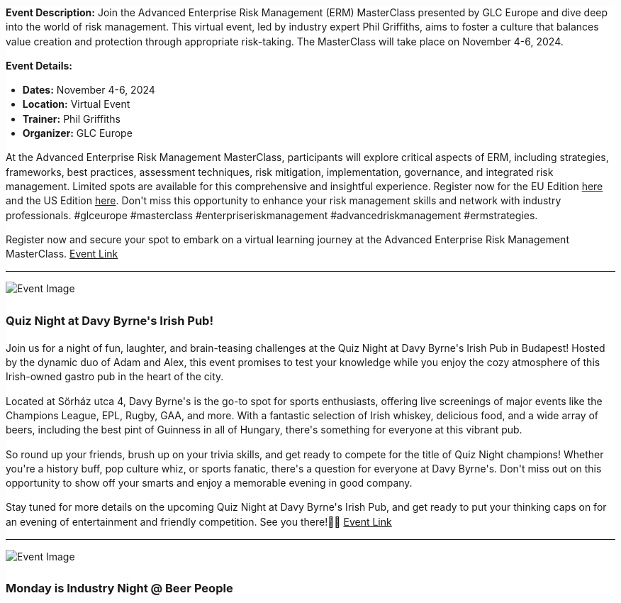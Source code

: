 **Event Description:**
Join the Advanced Enterprise Risk Management (ERM) MasterClass presented by GLC Europe and dive deep into the world of risk management. This virtual event, led by industry expert Phil Griffiths, aims to foster a culture that balances value creation and protection through appropriate risk-taking. The MasterClass will take place on November 4-6, 2024. 

**Event Details:**
- **Dates:** November 4-6, 2024
- **Location:** Virtual Event
- **Trainer:** Phil Griffiths
- **Organizer:** GLC Europe

At the Advanced Enterprise Risk Management MasterClass, participants will explore critical aspects of ERM, including strategies, frameworks, best practices, assessment techniques, risk mitigation, implementation, governance, and integrated risk management. Limited spots are available for this comprehensive and insightful experience. Register now for the EU Edition [here](https://bit.ly/3Alt4gr) and the US Edition [here](https://bit.ly/46Px9p5). Don't miss this opportunity to enhance your risk management skills and network with industry professionals. #glceurope #masterclass #enterpriseriskmanagement #advancedriskmanagement #ermstrategies.

Register now and secure your spot to embark on a virtual learning journey at the Advanced Enterprise Risk Management MasterClass.
[Event Link](https://facebook.com/events/536287752083698)

---
![Event Image](https://scontent-fra5-2.xx.fbcdn.net/v/t39.30808-6/451744616_457583590408054_1967455857067404928_n.jpg?stp=dst-jpg_s960x960&_nc_cat=106&ccb=1-7&_nc_sid=75d36f&_nc_ohc=pgm0ZQsrnUEQ7kNvgH7LMwH&_nc_zt=23&_nc_ht=scontent-fra5-2.xx&_nc_gid=AUrqqqUKPz0-NF1eORTrodY&oh=00_AYDZDIsKl7Ii9j6JIf3xDsx2TFmEKkvzVNk1E5W0yQO9bA&oe=672E3A54)

 ### Quiz Night at Davy Byrne's Irish Pub!

Join us for a night of fun, laughter, and brain-teasing challenges at the Quiz Night at Davy Byrne's Irish Pub in Budapest! Hosted by the dynamic duo of Adam and Alex, this event promises to test your knowledge while you enjoy the cozy atmosphere of this Irish-owned gastro pub in the heart of the city.

Located at Sörház utca 4, Davy Byrne's is the go-to spot for sports enthusiasts, offering live screenings of major events like the Champions League, EPL, Rugby, GAA, and more. With a fantastic selection of Irish whiskey, delicious food, and a wide array of beers, including the best pint of Guinness in all of Hungary, there's something for everyone at this vibrant pub.

So round up your friends, brush up on your trivia skills, and get ready to compete for the title of Quiz Night champions! Whether you're a history buff, pop culture whiz, or sports fanatic, there's a question for everyone at Davy Byrne's. Don't miss out on this opportunity to show off your smarts and enjoy a memorable evening in good company.

Stay tuned for more details on the upcoming Quiz Night at Davy Byrne's Irish Pub, and get ready to put your thinking caps on for an evening of entertainment and friendly competition. See you there!🍻🧠
[Event Link](https://facebook.com/events/990597766038978)

---
![Event Image](https://scontent-fra5-2.xx.fbcdn.net/v/t39.30808-6/436311247_122139793586200631_6578593857955298211_n.jpg?stp=dst-jpg_s960x960&_nc_cat=107&ccb=1-7&_nc_sid=75d36f&_nc_ohc=-4Oh3SJPyeoQ7kNvgFmkTaw&_nc_zt=23&_nc_ht=scontent-fra5-2.xx&_nc_gid=AEMFq1PlT1NIxHVVTLOY79j&oh=00_AYAJfHyOA3N0l5xUx53IHva4iM2OFC9NvTzwcHQWrk2Oug&oe=672E37DD)

 ### Monday is Industry Night  @ Beer People
